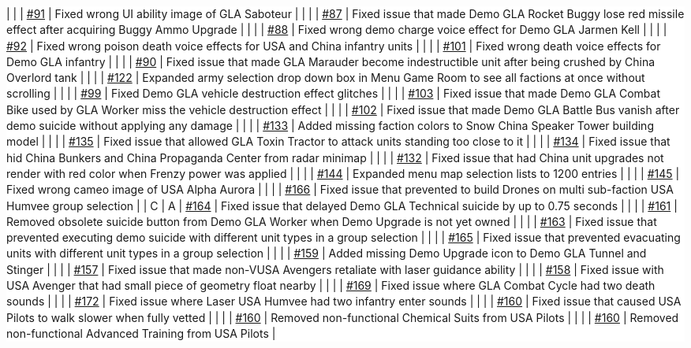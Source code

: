 |   |   | [#91](https://github.com/TheSuperHackers/GeneralsGamePatch/pull/91)   | Fixed wrong UI ability image of GLA Saboteur                                                                          |
|   |   | [#87](https://github.com/TheSuperHackers/GeneralsGamePatch/pull/87)   | Fixed issue that made Demo GLA Rocket Buggy lose red missile effect after acquiring Buggy Ammo Upgrade                |
|   |   | [#88](https://github.com/TheSuperHackers/GeneralsGamePatch/pull/88)   | Fixed wrong demo charge voice effect for Demo GLA Jarmen Kell                                                         |
|   |   | [#92](https://github.com/TheSuperHackers/GeneralsGamePatch/pull/92)   | Fixed wrong poison death voice effects for USA and China infantry units                                               |
|   |   | [#101](https://github.com/TheSuperHackers/GeneralsGamePatch/pull/101) | Fixed wrong death voice effects for Demo GLA infantry                                                                 |
|   |   | [#90](https://github.com/TheSuperHackers/GeneralsGamePatch/pull/90)   | Fixed issue that made GLA Marauder become indestructible unit after being crushed by China Overlord tank              |
|   |   | [#122](https://github.com/TheSuperHackers/GeneralsGamePatch/pull/122) | Expanded army selection drop down box in Menu Game Room to see all factions at once without scrolling                 |
|   |   | [#99](https://github.com/TheSuperHackers/GeneralsGamePatch/pull/99)   | Fixed Demo GLA vehicle destruction effect glitches                                                                    |
|   |   | [#103](https://github.com/TheSuperHackers/GeneralsGamePatch/pull/103) | Fixed issue that made Demo GLA Combat Bike used by GLA Worker miss the vehicle destruction effect                     |
|   |   | [#102](https://github.com/TheSuperHackers/GeneralsGamePatch/pull/102) | Fixed issue that made Demo GLA Battle Bus vanish after demo suicide without applying any damage                       |
|   |   | [#133](https://github.com/TheSuperHackers/GeneralsGamePatch/pull/133) | Added missing faction colors to Snow China Speaker Tower building model                                               |
|   |   | [#135](https://github.com/TheSuperHackers/GeneralsGamePatch/pull/135) | Fixed issue that allowed GLA Toxin Tractor to attack units standing too close to it                                   |
|   |   | [#134](https://github.com/TheSuperHackers/GeneralsGamePatch/pull/134) | Fixed issue that hid China Bunkers and China Propaganda Center from radar minimap                                     |
|   |   | [#132](https://github.com/TheSuperHackers/GeneralsGamePatch/pull/132) | Fixed issue that had China unit upgrades not render with red color when Frenzy power was applied                      |
|   |   | [#144](https://github.com/TheSuperHackers/GeneralsGamePatch/pull/144) | Expanded menu map selection lists to 1200 entries                                                                     |
|   |   | [#145](https://github.com/TheSuperHackers/GeneralsGamePatch/pull/145) | Fixed wrong cameo image of USA Alpha Aurora                                                                           |
|   |   | [#166](https://github.com/TheSuperHackers/GeneralsGamePatch/pull/166) | Fixed issue that prevented to build Drones on multi sub-faction USA Humvee group selection                            |
| C | A | [#164](https://github.com/TheSuperHackers/GeneralsGamePatch/pull/164) | Fixed issue that delayed Demo GLA Technical suicide by up to 0.75 seconds                                             |
|   |   | [#161](https://github.com/TheSuperHackers/GeneralsGamePatch/pull/161) | Removed obsolete suicide button from Demo GLA Worker when Demo Upgrade is not yet owned                               |
|   |   | [#163](https://github.com/TheSuperHackers/GeneralsGamePatch/pull/163) | Fixed issue that prevented executing demo suicide with different unit types in a group selection                      |
|   |   | [#165](https://github.com/TheSuperHackers/GeneralsGamePatch/pull/165) | Fixed issue that prevented evacuating units with different unit types in a group selection                            |
|   |   | [#159](https://github.com/TheSuperHackers/GeneralsGamePatch/pull/159) | Added missing Demo Upgrade icon to Demo GLA Tunnel and Stinger                                                        |
|   |   | [#157](https://github.com/TheSuperHackers/GeneralsGamePatch/pull/157) | Fixed issue that made non-VUSA Avengers retaliate with laser guidance ability                                         |
|   |   | [#158](https://github.com/TheSuperHackers/GeneralsGamePatch/pull/158) | Fixed issue with USA Avenger that had small piece of geometry float nearby                                            |
|   |   | [#169](https://github.com/TheSuperHackers/GeneralsGamePatch/pull/169) | Fixed issue where GLA Combat Cycle had two death sounds                                                               |
|   |   | [#172](https://github.com/TheSuperHackers/GeneralsGamePatch/pull/172) | Fixed issue where Laser USA Humvee had two infantry enter sounds                                                      |
|   |   | [#160](https://github.com/TheSuperHackers/GeneralsGamePatch/pull/160) | Fixed issue that caused USA Pilots to walk slower when fully vetted                                                   |
|   |   | [#160](https://github.com/TheSuperHackers/GeneralsGamePatch/pull/160) | Removed non-functional Chemical Suits from USA Pilots                                                                 |
|   |   | [#160](https://github.com/TheSuperHackers/GeneralsGamePatch/pull/160) | Removed non-functional Advanced Training from USA Pilots                                                              |